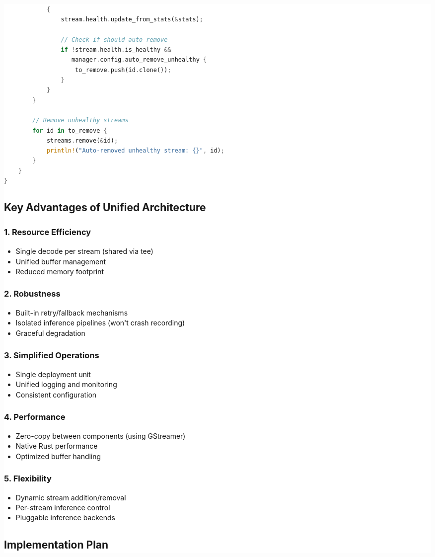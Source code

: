 ```rust
            {
                stream.health.update_from_stats(&stats);
                
                // Check if should auto-remove
                if !stream.health.is_healthy && 
                   manager.config.auto_remove_unhealthy {
                    to_remove.push(id.clone());
                }
            }
        }
        
        // Remove unhealthy streams
        for id in to_remove {
            streams.remove(&id);
            println!("Auto-removed unhealthy stream: {}", id);
        }
    }
}
```

## Key Advantages of Unified Architecture

### 1. Resource Efficiency
- Single decode per stream (shared via tee)
- Unified buffer management
- Reduced memory footprint

### 2. Robustness
- Built-in retry/fallback mechanisms
- Isolated inference pipelines (won't crash recording)
- Graceful degradation

### 3. Simplified Operations
- Single deployment unit
- Unified logging and monitoring
- Consistent configuration

### 4. Performance
- Zero-copy between components (using GStreamer)
- Native Rust performance
- Optimized buffer handling

### 5. Flexibility
- Dynamic stream addition/removal
- Per-stream inference control
- Pluggable inference backends

## Implementation Plan
